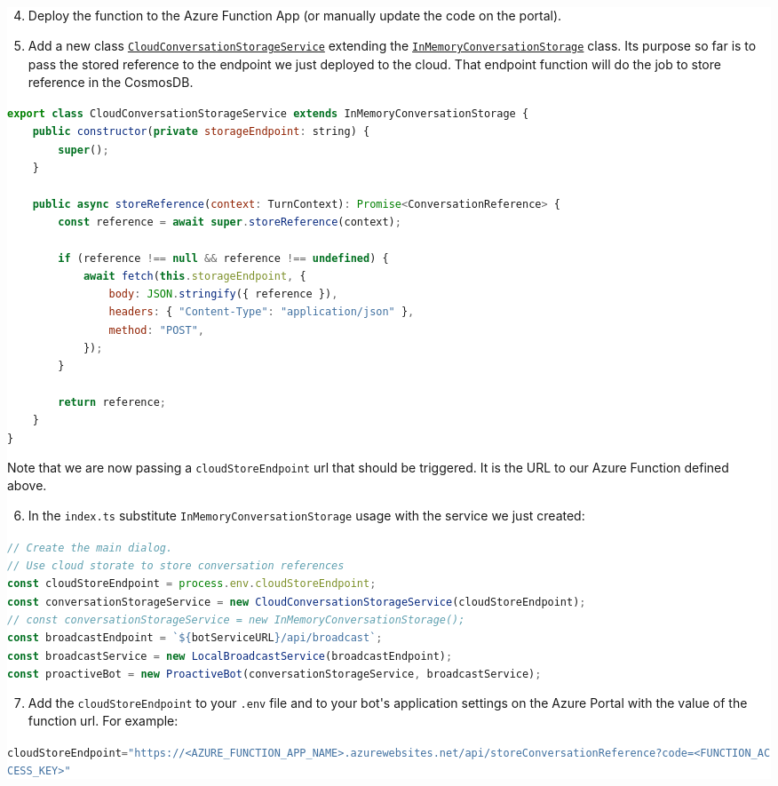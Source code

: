 ```js
```

4. Deploy the function to the Azure Function App (or manually update the code on the portal).

5. Add a new class [`CloudConversationStorageService`](./proactive-bot/src/services/CloudConversationStorageService.ts) extending the [`InMemoryConversationStorage`](./proactive-bot/src/services/InMemoryConversationStorage.ts) class. Its purpose so far is to pass the stored reference to the endpoint we just deployed to the cloud. That endpoint function will do the job to store reference in the CosmosDB.

```js
export class CloudConversationStorageService extends InMemoryConversationStorage {
    public constructor(private storageEndpoint: string) {
        super();
    }

    public async storeReference(context: TurnContext): Promise<ConversationReference> {
        const reference = await super.storeReference(context);

        if (reference !== null && reference !== undefined) {
            await fetch(this.storageEndpoint, {
                body: JSON.stringify({ reference }),
                headers: { "Content-Type": "application/json" },
                method: "POST",
            });
        }

        return reference;
    }
}
```

Note that we are now passing a `cloudStoreEndpoint` url that should be triggered. It is the URL to our Azure Function defined above.

6. In the `index.ts` substitute `InMemoryConversationStorage` usage with the service we just created:

```js
// Create the main dialog.
// Use cloud storate to store conversation references
const cloudStoreEndpoint = process.env.cloudStoreEndpoint;
const conversationStorageService = new CloudConversationStorageService(cloudStoreEndpoint);
// const conversationStorageService = new InMemoryConversationStorage();
const broadcastEndpoint = `${botServiceURL}/api/broadcast`;
const broadcastService = new LocalBroadcastService(broadcastEndpoint);
const proactiveBot = new ProactiveBot(conversationStorageService, broadcastService);
```

7. Add the `cloudStoreEndpoint` to your `.env` file and to your bot's application settings on the Azure Portal with the value of the function url. For example:

```js
cloudStoreEndpoint="https://<AZURE_FUNCTION_APP_NAME>.azurewebsites.net/api/storeConversationReference?code=<FUNCTION_ACCESS_KEY>"
```
